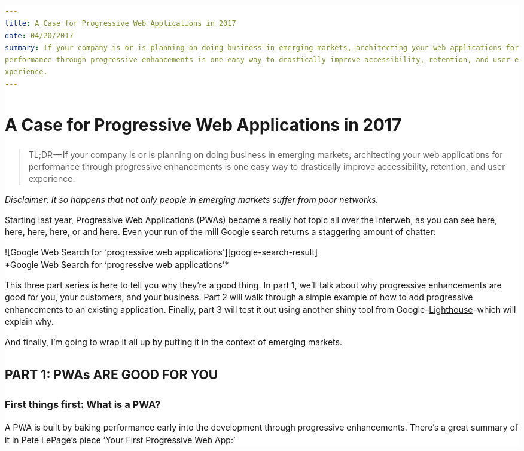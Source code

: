 ```yaml
---
title: A Case for Progressive Web Applications in 2017
date: 04/20/2017
summary: If your company is or is planning on doing business in emerging markets, architecting your web applications for performance through progressive enhancements is one easy way to drastically improve accessibility, retention, and user experience.
---
```


# A Case for Progressive Web Applications in 2017

> TL;DR — If your company is or is planning on doing business in emerging markets, architecting your web applications for performance through progressive enhancements is one easy way to drastically improve accessibility, retention, and user experience.

*Disclaimer: It so happens that not only people in emerging markets suffer from poor networks.*


Starting last year, Progressive Web Applications (PWAs) became a really hot topic all over the interweb, as you can see [here](https://addyosmani.com/blog/getting-started-with-progressive-web-apps/), [here](https://auth0.com/blog/introduction-to-progressive-apps-part-one/), [here](https://infrequently.org/2015/06/progressive-apps-escaping-tabs-without-losing-our-soul/), [here](https://www.smashingmagazine.com/2016/08/a-beginners-guide-to-progressive-web-apps/), or and [here](https://developers.google.com/web/progressive-web-apps/). Even your run of the mill [Google search](https://www.google.com/webhp?sourceid=chrome-instant&ion=1&espv=2&ie=UTF-8#q=progressive%20web%20applications) returns a staggering amount of chatter:


<div class="img-container full">
![Google Web Search for ‘progressive web applications’][google-search-result]
</div>
*Google Web Search for ‘progressive web applications’*


This three part series is here to tell you why they’re a good thing. In part 1, we’ll talk about why progressive enhancements are good for you, your customers, and your business. Part 2 will walk through a simple example of how to add progressive enhancements to an existing application. Finally, part 3 will test it out using another shiny tool from Google–[Lighthouse](https://developers.google.com/web/tools/lighthouse/)–which will explain why.

And finally, I’m going to wrap it all up by putting it in the context of emerging markets.


## PART 1: PWAs ARE GOOD FOR YOU


### First things first: What is a PWA?


A PWA is built by baking performance early into the development through progressive enhancements. There’s a great summary of it in [Pete LePage’s](https://developers.google.com/web/resources/contributors#petelepage) piece ‘[Your First Progressive Web App](https://developers.google.com/web/fundamentals/getting-started/codelabs/your-first-pwapp/):’


[google-search-result]: img/google-search-result.png "Google Web Search for ‘progressive web applications’"
[mobile-network-coverage-and-evolving-technologies]: img/mobile-network-coverage-and-evolving-technologies.png "Mobile network coverage and evolving technologies. Source: ITU"
[global-smartphone-sales]: img/global-smartphone-sales.png "Global Smartphone Sales. Source: Gartner"
[fixed-and-mobile-broadband-pricing]: img/fixed-and-mobile-broadband-pricing.png "Fixed- and mobile-broadband prices, $$$. Source: ITU"
[opensignal-fragmentation-report]: img/opensignal-fragmentation-report.png "Android OS Fragmentation by Device. Source: OpenSignal"
[global-internet-usage]: img/global-internet-usage.png "Global Internet Coverage. Source: ITU"